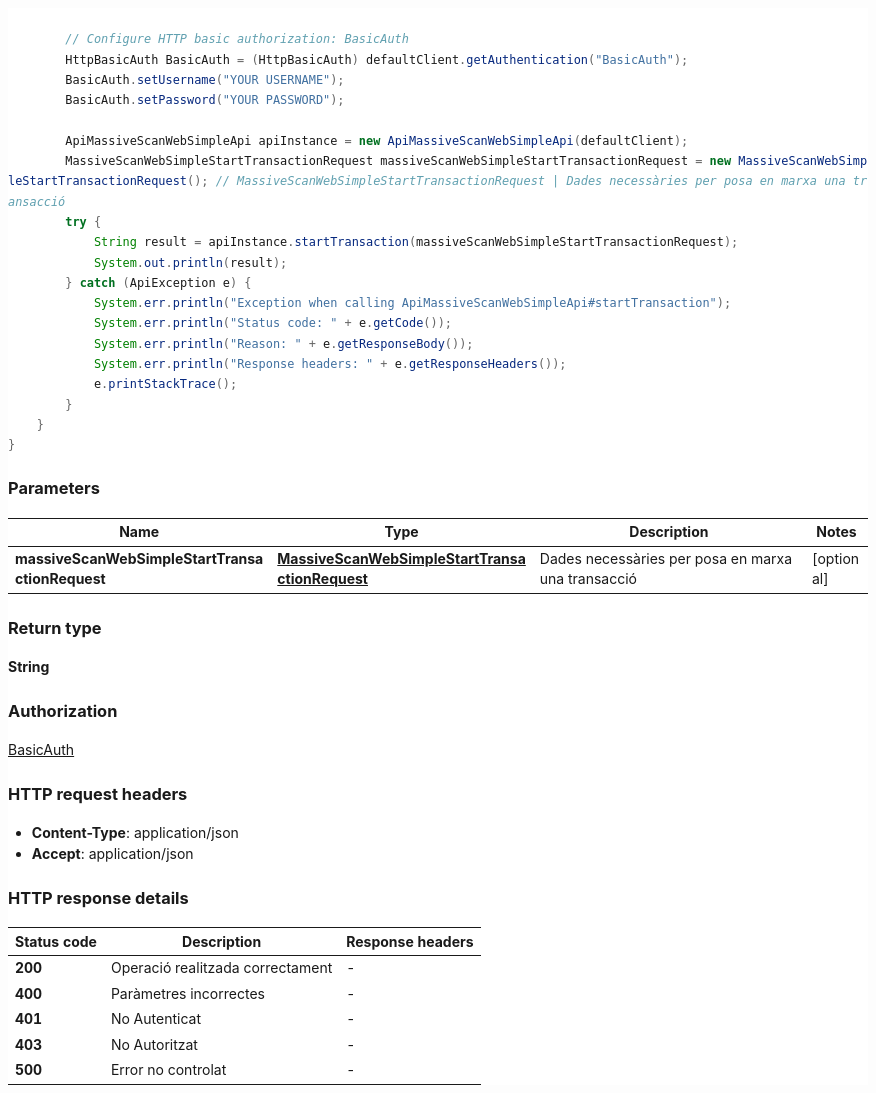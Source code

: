 ```java
        
        // Configure HTTP basic authorization: BasicAuth
        HttpBasicAuth BasicAuth = (HttpBasicAuth) defaultClient.getAuthentication("BasicAuth");
        BasicAuth.setUsername("YOUR USERNAME");
        BasicAuth.setPassword("YOUR PASSWORD");

        ApiMassiveScanWebSimpleApi apiInstance = new ApiMassiveScanWebSimpleApi(defaultClient);
        MassiveScanWebSimpleStartTransactionRequest massiveScanWebSimpleStartTransactionRequest = new MassiveScanWebSimpleStartTransactionRequest(); // MassiveScanWebSimpleStartTransactionRequest | Dades necessàries per posa en marxa una transacció
        try {
            String result = apiInstance.startTransaction(massiveScanWebSimpleStartTransactionRequest);
            System.out.println(result);
        } catch (ApiException e) {
            System.err.println("Exception when calling ApiMassiveScanWebSimpleApi#startTransaction");
            System.err.println("Status code: " + e.getCode());
            System.err.println("Reason: " + e.getResponseBody());
            System.err.println("Response headers: " + e.getResponseHeaders());
            e.printStackTrace();
        }
    }
}
```

### Parameters


| Name | Type | Description  | Notes |
|------------- | ------------- | ------------- | -------------|
| **massiveScanWebSimpleStartTransactionRequest** | [**MassiveScanWebSimpleStartTransactionRequest**](MassiveScanWebSimpleStartTransactionRequest.md)| Dades necessàries per posa en marxa una transacció | [optional] |

### Return type

**String**

### Authorization

[BasicAuth](../README.md#BasicAuth)

### HTTP request headers

- **Content-Type**: application/json
- **Accept**: application/json


### HTTP response details
| Status code | Description | Response headers |
|-------------|-------------|------------------|
| **200** | Operació realitzada correctament |  -  |
| **400** | Paràmetres incorrectes |  -  |
| **401** | No Autenticat |  -  |
| **403** | No Autoritzat |  -  |
| **500** | Error no controlat |  -  |

